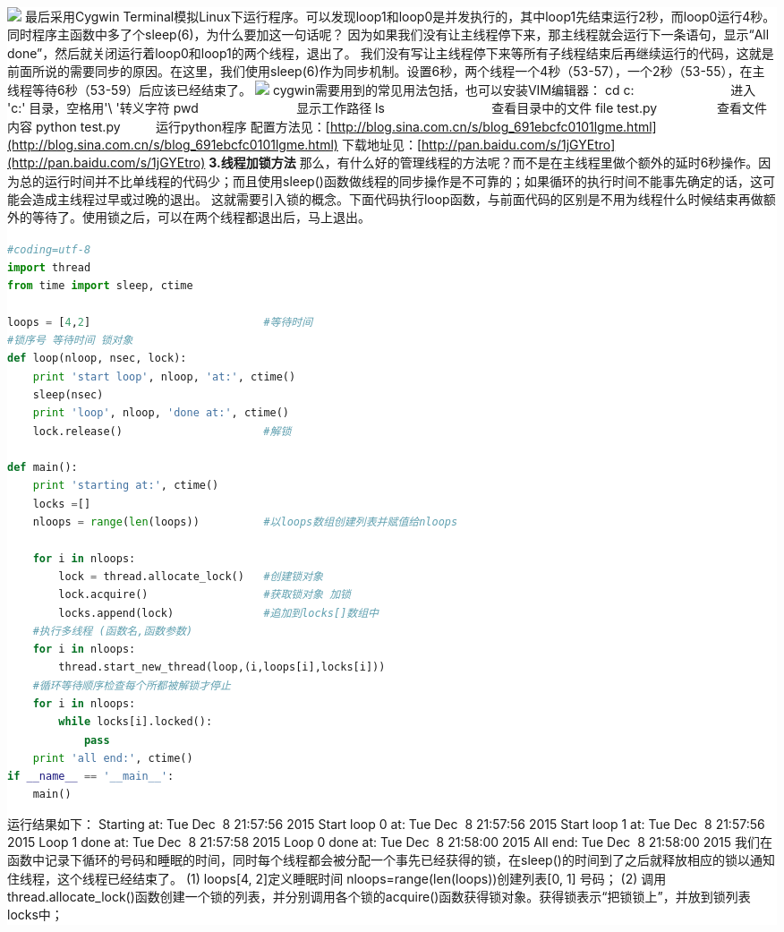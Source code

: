 ![](https://img-blog.csdn.net/20151208180607605)
最后采用Cygwin Terminal模拟Linux下运行程序。可以发现loop1和loop0是并发执行的，其中loop1先结束运行2秒，而loop0运行4秒。
同时程序主函数中多了个sleep(6)，为什么要加这一句话呢？
因为如果我们没有让主线程停下来，那主线程就会运行下一条语句，显示“All done”，然后就关闭运行着loop0和loop1的两个线程，退出了。
我们没有写让主线程停下来等所有子线程结束后再继续运行的代码，这就是前面所说的需要同步的原因。在这里，我们使用sleep(6)作为同步机制。设置6秒，两个线程一个4秒（53-57），一个2秒（53-55），在主线程等待6秒（53-59）后应该已经结束了。
![](https://img-blog.csdn.net/20151208181410570)
cygwin需要用到的常见用法包括，也可以安装VIM编辑器：
cd c:    　　　　　　  进入 'c:' 目录，空格用'\ '转义字符
pwd      　　　 　　   显示工作路径
ls         　　　　　　查看目录中的文件
file test.py                 查看文件内容
python test.py          运行python程序
配置方法见：[http://blog.sina.com.cn/s/blog_691ebcfc0101lgme.html](http://blog.sina.com.cn/s/blog_691ebcfc0101lgme.html)
下载地址见：[http://pan.baidu.com/s/1jGYEtro](http://pan.baidu.com/s/1jGYEtro)
**3.线程加锁方法**
那么，有什么好的管理线程的方法呢？而不是在主线程里做个额外的延时6秒操作。因为总的运行时间并不比单线程的代码少；而且使用sleep()函数做线程的同步操作是不可靠的；如果循环的执行时间不能事先确定的话，这可能会造成主线程过早或过晚的退出。
这就需要引入锁的概念。下面代码执行loop函数，与前面代码的区别是不用为线程什么时候结束再做额外的等待了。使用锁之后，可以在两个线程都退出后，马上退出。
```python
#coding=utf-8
import thread 
from time import sleep, ctime 
 
loops = [4,2]                           #等待时间
#锁序号 等待时间 锁对象
def loop(nloop, nsec, lock):
    print 'start loop', nloop, 'at:', ctime() 
    sleep(nsec) 
    print 'loop', nloop, 'done at:', ctime()
    lock.release()                      #解锁                  
 
def main():
    print 'starting at:', ctime()
    locks =[]
    nloops = range(len(loops))          #以loops数组创建列表并赋值给nloops
         
    for i in nloops:
        lock = thread.allocate_lock()   #创建锁对象
        lock.acquire()                  #获取锁对象 加锁
        locks.append(lock)              #追加到locks[]数组中 
    #执行多线程 (函数名,函数参数)
    for i in nloops:
        thread.start_new_thread(loop,(i,loops[i],locks[i]))
    #循环等待顺序检查每个所都被解锁才停止    
    for i in nloops:
        while locks[i].locked():
            pass
    print 'all end:', ctime() 
if __name__ == '__main__': 
    main()
```
运行结果如下：
Starting at: Tue Dec  8 21:57:56 2015
Start loop 0 at: Tue Dec  8 21:57:56 2015
Start loop 1 at: Tue Dec  8 21:57:56 2015
Loop 1 done at: Tue Dec  8 21:57:58 2015
Loop 0 done at: Tue Dec  8 21:58:00 2015
All end: Tue Dec  8 21:58:00 2015
我们在函数中记录下循环的号码和睡眠的时间，同时每个线程都会被分配一个事先已经获得的锁，在sleep()的时间到了之后就释放相应的锁以通知住线程，这个线程已经结束了。
(1) loops[4, 2]定义睡眠时间 nloops=range(len(loops))创建列表[0, 1] 号码；
(2) 调用thread.allocate_lock()函数创建一个锁的列表，并分别调用各个锁的acquire()函数获得锁对象。获得锁表示“把锁锁上”，并放到锁列表locks中；